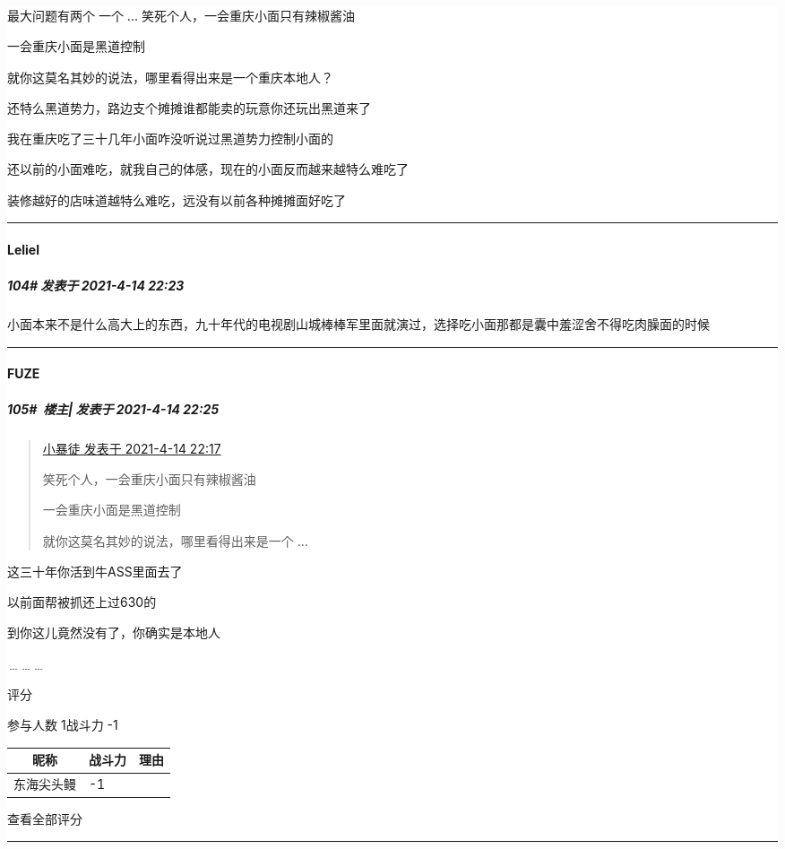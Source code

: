 最大问题有两个 一个 ...</blockquote>
笑死个人，一会重庆小面只有辣椒酱油

一会重庆小面是黑道控制

就你这莫名其妙的说法，哪里看得出来是一个重庆本地人？

还特么黑道势力，路边支个摊摊谁都能卖的玩意你还玩出黑道来了

我在重庆吃了三十几年小面咋没听说过黑道势力控制小面的

还以前的小面难吃，就我自己的体感，现在的小面反而越来越特么难吃了

装修越好的店味道越特么难吃，远没有以前各种摊摊面好吃了


-----

####  Leliel  
##### 104#       发表于 2021-4-14 22:23


小面本来不是什么高大上的东西，九十年代的电视剧山城棒棒军里面就演过，选择吃小面那都是囊中羞涩舍不得吃肉臊面的时候


-----

####  FUZE  
##### 105#         楼主| 发表于 2021-4-14 22:25


<blockquote><a href="httphttps://bbs.saraba1st.com/2b/forum.php?mod=redirect&amp;goto=findpost&amp;pid=50939770&amp;ptid=1999005" target="_blank">小暴徒 发表于 2021-4-14 22:17</a>

笑死个人，一会重庆小面只有辣椒酱油

一会重庆小面是黑道控制

就你这莫名其妙的说法，哪里看得出来是一个 ...</blockquote>
这三十年你活到牛ASS里面去了

以前面帮被抓还上过630的

到你这儿竟然没有了，你确实是本地人


﹍﹍﹍

评分


 参与人数 1战斗力 -1

|昵称|战斗力|理由|
|----|---|---|
| 东海尖头鳗|-1||


查看全部评分


-----
